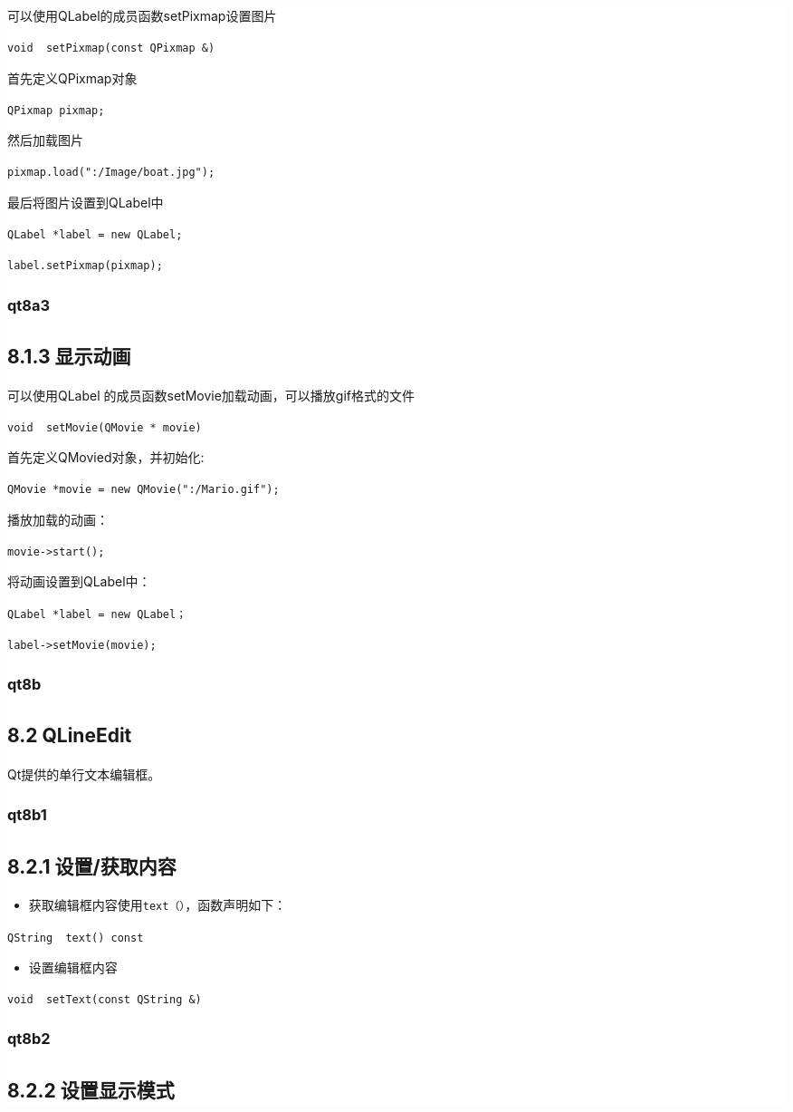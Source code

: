 可以使用QLabel的成员函数setPixmap设置图片

`void  setPixmap(const QPixmap &)`

首先定义QPixmap对象

`QPixmap pixmap;`

然后加载图片

`pixmap.load(":/Image/boat.jpg");`

最后将图片设置到QLabel中

`QLabel *label = new QLabel;`

`label.setPixmap(pixmap);`

### qt8a3
## 8.1.3 显示动画

可以使用QLabel 的成员函数setMovie加载动画，可以播放gif格式的文件

`void  setMovie(QMovie * movie)`

首先定义QMovied对象，并初始化:

`QMovie *movie = new QMovie(":/Mario.gif");`

播放加载的动画：

`movie->start();`

将动画设置到QLabel中：

`QLabel *label = new QLabel；`

`label->setMovie(movie);`

### qt8b
## 8.2 QLineEdit

Qt提供的单行文本编辑框。

### qt8b1
## 8.2.1 设置/获取内容

- 获取编辑框内容使用`text（）`，函数声明如下：

`QString  text() const`

- 设置编辑框内容

`void  setText(const QString &)`

### qt8b2
## 8.2.2 设置显示模式
